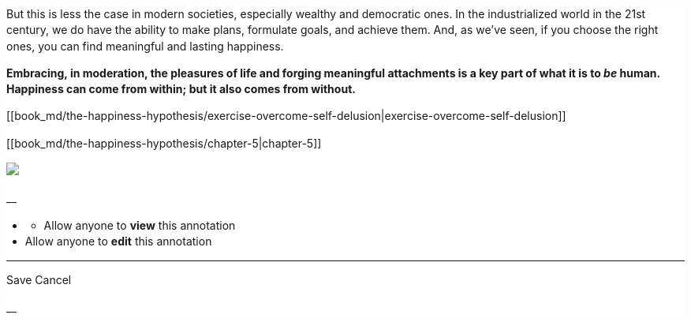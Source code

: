 But this is less the case in modern societies, especially wealthy and democratic ones. In the industrialized world in the 21st century, we do have the ability to make plans, formulate goals, and achieve them. And, as we’ve seen, if you choose the right ones, you can find meaningful and lasting happiness.

**Embracing, in moderation, the pleasures of life and forging meaningful attachments is a key part of what it is to _be_ human. Happiness can come from within; but it also comes from without.**

[[book_md/the-happiness-hypothesis/exercise-overcome-self-delusion|exercise-overcome-self-delusion]]

[[book_md/the-happiness-hypothesis/chapter-5|chapter-5]]

![](https://bat.bing.com/action/0?ti=56018282&Ver=2&mid=db585172-cfbf-4c7c-9132-a874bc437984&sid=1711133063fa11eebdec89a8b8ae3bbc&vid=171147a063fa11eea7440fcfeb230d96&vids=0&msclkid=N&pi=0&lg=en-US&sw=800&sh=600&sc=24&nwd=1&tl=Shortform%20%7C%20Book&p=https%3A%2F%2Fwww.shortform.com%2Fapp%2Fbook%2Fthe-happiness-hypothesis%2Fchapter-4&r=&lt=299&evt=pageLoad&sv=1&rn=9590)

__

  *   * Allow anyone to **view** this annotation
  * Allow anyone to **edit** this annotation



* * *

Save Cancel

__



